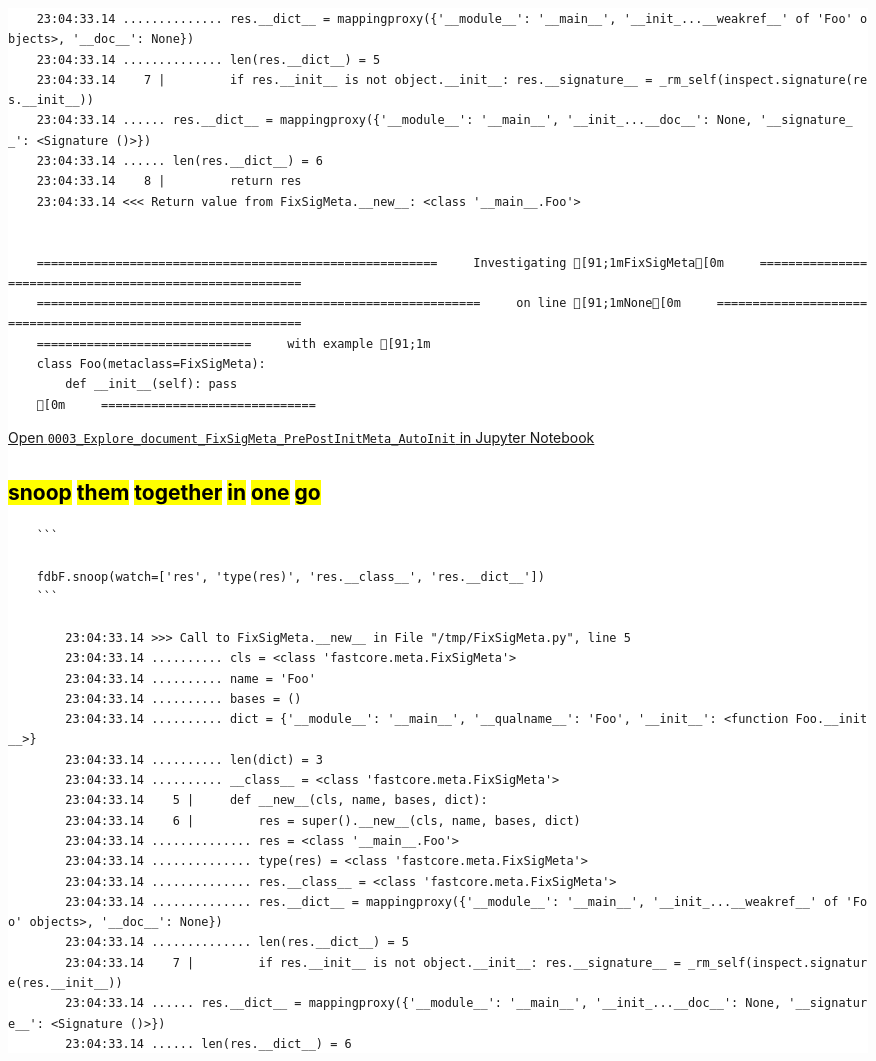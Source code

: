         23:04:33.14 .............. res.__dict__ = mappingproxy({'__module__': '__main__', '__init_...__weakref__' of 'Foo' objects>, '__doc__': None})
        23:04:33.14 .............. len(res.__dict__) = 5
        23:04:33.14    7 |         if res.__init__ is not object.__init__: res.__signature__ = _rm_self(inspect.signature(res.__init__))
        23:04:33.14 ...... res.__dict__ = mappingproxy({'__module__': '__main__', '__init_...__doc__': None, '__signature__': <Signature ()>})
        23:04:33.14 ...... len(res.__dict__) = 6
        23:04:33.14    8 |         return res
        23:04:33.14 <<< Return value from FixSigMeta.__new__: <class '__main__.Foo'>
    
    
        ========================================================     Investigating [91;1mFixSigMeta[0m     ========================================================
        ==============================================================     on line [91;1mNone[0m     ==============================================================
        ==============================     with example [91;1m
        class Foo(metaclass=FixSigMeta):
            def __init__(self): pass
        [0m     ==============================
        
    
    
    



[Open `0003_Explore_document_FixSigMeta_PrePostInitMeta_AutoInit` in Jupyter Notebook](http://localhost:8888/tree/nbs/demos/0003_Explore_document_FixSigMeta_PrePostInitMeta_AutoInit.ipynb)



##  <mark style="background-color: #ffff00">snoop</mark>   <mark style="background-color: #ffff00">them</mark>   <mark style="background-color: #ffff00">together</mark>   <mark style="background-color: #ffff00">in</mark>   <mark style="background-color: #ffff00">one</mark>   <mark style="background-color: #FFFF00">go</mark> 



    
    
    
        
        
        ```
        
        fdbF.snoop(watch=['res', 'type(res)', 'res.__class__', 'res.__dict__'])
        ```
        
            23:04:33.14 >>> Call to FixSigMeta.__new__ in File "/tmp/FixSigMeta.py", line 5
            23:04:33.14 .......... cls = <class 'fastcore.meta.FixSigMeta'>
            23:04:33.14 .......... name = 'Foo'
            23:04:33.14 .......... bases = ()
            23:04:33.14 .......... dict = {'__module__': '__main__', '__qualname__': 'Foo', '__init__': <function Foo.__init__>}
            23:04:33.14 .......... len(dict) = 3
            23:04:33.14 .......... __class__ = <class 'fastcore.meta.FixSigMeta'>
            23:04:33.14    5 |     def __new__(cls, name, bases, dict):
            23:04:33.14    6 |         res = super().__new__(cls, name, bases, dict)
            23:04:33.14 .............. res = <class '__main__.Foo'>
            23:04:33.14 .............. type(res) = <class 'fastcore.meta.FixSigMeta'>
            23:04:33.14 .............. res.__class__ = <class 'fastcore.meta.FixSigMeta'>
            23:04:33.14 .............. res.__dict__ = mappingproxy({'__module__': '__main__', '__init_...__weakref__' of 'Foo' objects>, '__doc__': None})
            23:04:33.14 .............. len(res.__dict__) = 5
            23:04:33.14    7 |         if res.__init__ is not object.__init__: res.__signature__ = _rm_self(inspect.signature(res.__init__))
            23:04:33.14 ...... res.__dict__ = mappingproxy({'__module__': '__main__', '__init_...__doc__': None, '__signature__': <Signature ()>})
            23:04:33.14 ...... len(res.__dict__) = 6